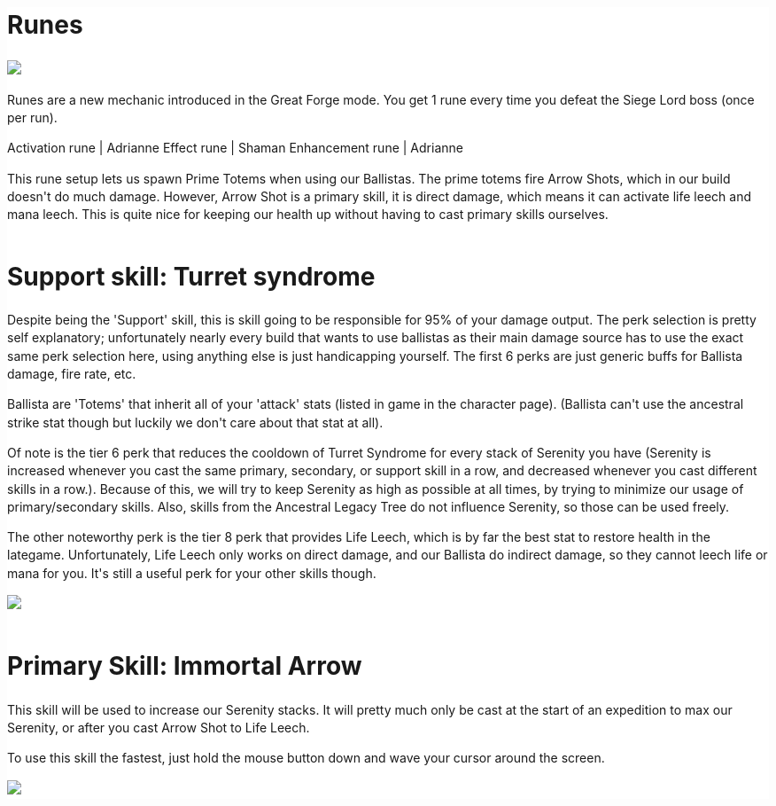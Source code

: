# Runes

![](https://steamuserimages-a.akamaihd.net/ugc/1779508796543212441/8DC65E06979841F8645231F48037E84CA3AFF12B/)

Runes are a new mechanic introduced in the Great Forge mode. You get 1 rune every time you defeat the Siege Lord boss (once per run).

Activation rune | Adrianne
Effect rune | Shaman
Enhancement rune | Adrianne

This rune setup lets us spawn Prime Totems when using our Ballistas. The prime totems fire Arrow Shots, which in our build doesn't do much damage. However, Arrow Shot is a primary skill, it is direct damage, which means it can activate life leech and mana leech. This is quite nice for keeping our health up without having to cast primary skills ourselves. 

# Support skill: Turret syndrome

Despite being the 'Support' skill, this is skill going to be responsible for 95% of your damage output. The perk selection is pretty self explanatory; unfortunately nearly every build that wants to use ballistas as their main damage source has to use the exact same perk selection here, using anything else is just handicapping yourself. The first 6 perks are just generic buffs for Ballista damage, fire rate, etc.

Ballista are 'Totems' that inherit all of your 'attack' stats (listed in game in the character page). (Ballista can't use the ancestral strike stat though but luckily we don't care about that stat at all).

Of note is the tier 6 perk that reduces the cooldown of Turret Syndrome for every stack of Serenity you have (Serenity is increased whenever you cast the same primary, secondary, or support skill in a row, and decreased whenever you cast different skills in a row.). Because of this, we will try to keep Serenity as high as possible at all times, by trying to minimize our usage of primary/secondary skills. Also, skills from the Ancestral Legacy Tree do not influence Serenity, so those can be used freely.

The other noteworthy perk is the tier 8 perk that provides Life Leech, which is by far the best stat to restore health in the lategame. Unfortunately, Life Leech only works on direct damage, and our Ballista do indirect damage, so they cannot leech life or mana for you. It's still a useful perk for your other skills though.

![](https://steamuserimages-a.akamaihd.net/ugc/1779508796541907528/994D7E1F8235F716527F8964C1F828CB09689FB0/)


# Primary Skill: Immortal Arrow
This skill will be used to increase our Serenity stacks. It will pretty much only be cast at the start of an expedition to max our Serenity, or after you cast Arrow Shot to Life Leech.

To use this skill the fastest, just hold the mouse button down and wave your cursor around the screen.

![](https://steamuserimages-a.akamaihd.net/ugc/1779508796541907265/E4064F1253FB72828B75D077E04C44A746D30C81/)
